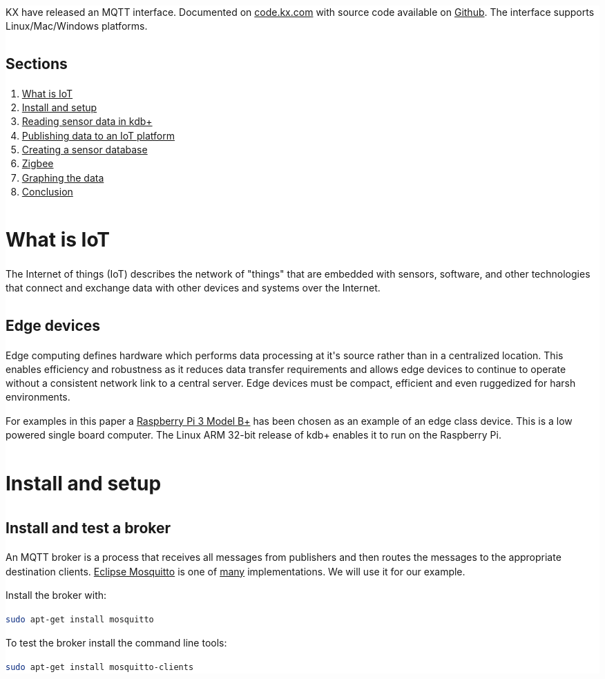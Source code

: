 KX have  released an MQTT interface. Documented on [code.kx.com](https://code.kx.com/q/interfaces/mqtt/) with source code available on [Github](https://github.com/KXSystems/mqtt). The interface supports Linux/Mac/Windows platforms.

## Sections

1. [What is IoT](#what-is-iot)
2. [Install and setup](#install-and-setup)
3. [Reading sensor data in kdb+](#reading-sensor-data-in-kdb)
4. [Publishing data to an IoT platform](#publishing-data-to-an-iot-platform)
5. [Creating a sensor database](#creating-a-sensor-database)
6. [Zigbee](#zigbee)
7. [Graphing the data](#graphing-the-data)
8. [Conclusion](#conclusion)

# What is IoT

The Internet of things (IoT) describes the network of "things" that are embedded with sensors, software, and other technologies that connect and exchange data with other devices and systems over the Internet.

## Edge devices

Edge computing defines hardware which performs data processing at it's source rather than in a centralized location. This enables efficiency and robustness as it reduces data transfer requirements and allows edge devices to continue to operate without a consistent network link to a central server. Edge devices must be compact, efficient and even ruggedized for harsh environments.

For examples in this paper a [Raspberry Pi 3 Model B+](https://www.raspberrypi.org/products/raspberry-pi-3-model-b-plus/) has been chosen as an example of an edge class device. This is a low powered single board computer. The Linux ARM 32-bit release of kdb+ enables it to run on the Raspberry Pi.

# Install and setup

## Install and test a broker

An MQTT broker is a process that receives all messages from publishers and then routes the messages to the appropriate destination clients.
[Eclipse Mosquitto](https://mosquitto.org/) is one of [many](https://github.com/mqtt/mqtt.github.io/wiki/brokers) implementations. We will use it for our example.

Install the broker with:

```bash
sudo apt-get install mosquitto
```

To test the broker install the command line tools:

```bash
sudo apt-get install mosquitto-clients
```
